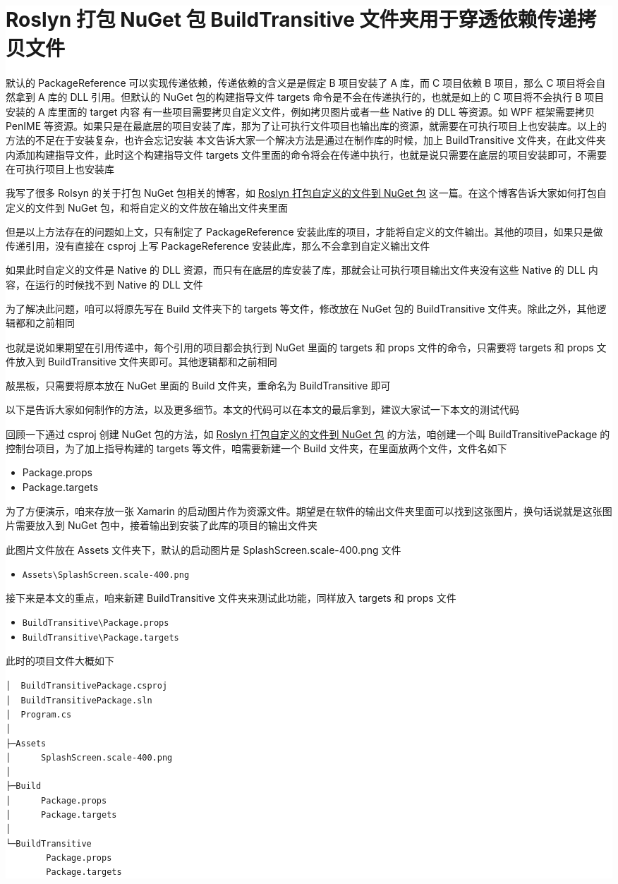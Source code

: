 
# Roslyn 打包 NuGet 包 BuildTransitive 文件夹用于穿透依赖传递拷贝文件

默认的 PackageReference 可以实现传递依赖，传递依赖的含义是是假定 B 项目安装了 A 库，而 C 项目依赖 B 项目，那么 C 项目将会自然拿到 A 库的 DLL 引用。但默认的 NuGet 包的构建指导文件 targets 命令是不会在传递执行的，也就是如上的 C 项目将不会执行 B 项目安装的 A 库里面的 target 内容
有一些项目需要拷贝自定义文件，例如拷贝图片或者一些 Native 的 DLL 等资源。如 WPF 框架需要拷贝 PenIME 等资源。如果只是在最底层的项目安装了库，那为了让可执行文件项目也输出库的资源，就需要在可执行项目上也安装库。以上的方法的不足在于安装复杂，也许会忘记安装
本文告诉大家一个解决方法是通过在制作库的时候，加上 BuildTransitive 文件夹，在此文件夹内添加构建指导文件，此时这个构建指导文件 targets 文件里面的命令将会在传递中执行，也就是说只需要在底层的项目安装即可，不需要在可执行项目上也安装库









我写了很多 Rolsyn 的关于打包 NuGet 包相关的博客，如 [Roslyn 打包自定义的文件到 NuGet 包](https://blog.lindexi.com/post/Roslyn-%E6%89%93%E5%8C%85%E8%87%AA%E5%AE%9A%E4%B9%89%E7%9A%84%E6%96%87%E4%BB%B6%E5%88%B0-NuGet-%E5%8C%85.html ) 这一篇。在这个博客告诉大家如何打包自定义的文件到 NuGet 包，和将自定义的文件放在输出文件夹里面

但是以上方法存在的问题如上文，只有制定了 PackageReference 安装此库的项目，才能将自定义的文件输出。其他的项目，如果只是做传递引用，没有直接在 csproj 上写 PackageReference 安装此库，那么不会拿到自定义输出文件

如果此时自定义的文件是 Native 的 DLL 资源，而只有在底层的库安装了库，那就会让可执行项目输出文件夹没有这些 Native 的 DLL 内容，在运行的时候找不到 Native 的 DLL 文件

为了解决此问题，咱可以将原先写在 Build 文件夹下的 targets 等文件，修改放在 NuGet 包的 BuildTransitive 文件夹。除此之外，其他逻辑都和之前相同

也就是说如果期望在引用传递中，每个引用的项目都会执行到 NuGet 里面的 targets 和 props 文件的命令，只需要将 targets 和 props 文件放入到 BuildTransitive 文件夹即可。其他逻辑都和之前相同

敲黑板，只需要将原本放在 NuGet 里面的 Build 文件夹，重命名为 BuildTransitive 即可

以下是告诉大家如何制作的方法，以及更多细节。本文的代码可以在本文的最后拿到，建议大家试一下本文的测试代码

回顾一下通过 csproj 创建 NuGet 包的方法，如 [Roslyn 打包自定义的文件到 NuGet 包](https://blog.lindexi.com/post/Roslyn-%E6%89%93%E5%8C%85%E8%87%AA%E5%AE%9A%E4%B9%89%E7%9A%84%E6%96%87%E4%BB%B6%E5%88%B0-NuGet-%E5%8C%85.html ) 的方法，咱创建一个叫 BuildTransitivePackage 的控制台项目，为了加上指导构建的 targets 等文件，咱需要新建一个 Build 文件夹，在里面放两个文件，文件名如下

- Package.props
- Package.targets

为了方便演示，咱来存放一张 Xamarin 的启动图片作为资源文件。期望是在软件的输出文件夹里面可以找到这张图片，换句话说就是这张图片需要放入到 NuGet 包中，接着输出到安装了此库的项目的输出文件夹

此图片文件放在 Assets 文件夹下，默认的启动图片是 SplashScreen.scale-400.png 文件

- `Assets\SplashScreen.scale-400.png`

接下来是本文的重点，咱来新建 BuildTransitive 文件夹来测试此功能，同样放入 targets 和 props 文件

- `BuildTransitive\Package.props`
- `BuildTransitive\Package.targets`

此时的项目文件大概如下

```
│  BuildTransitivePackage.csproj
│  BuildTransitivePackage.sln
│  Program.cs
│
├─Assets
│      SplashScreen.scale-400.png
│
├─Build
│      Package.props
│      Package.targets
│
└─BuildTransitive
        Package.props
        Package.targets
```
